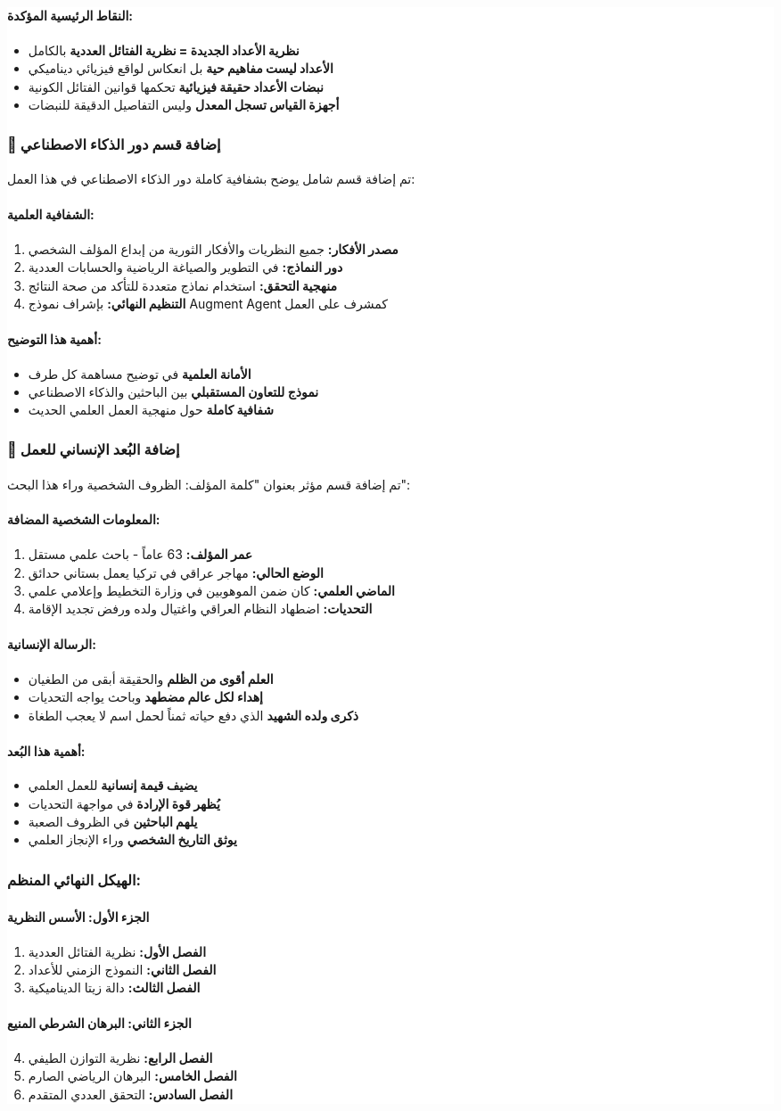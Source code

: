#### **النقاط الرئيسية المؤكدة:**
- **نظرية الأعداد الجديدة = نظرية الفتائل العددية** بالكامل
- **الأعداد ليست مفاهيم حية** بل انعكاس لواقع فيزيائي ديناميكي
- **نبضات الأعداد حقيقة فيزيائية** تحكمها قوانين الفتائل الكونية
- **أجهزة القياس تسجل المعدل** وليس التفاصيل الدقيقة للنبضات

### 🤖 إضافة قسم دور الذكاء الاصطناعي

تم إضافة قسم شامل يوضح بشفافية كاملة دور الذكاء الاصطناعي في هذا العمل:

#### **الشفافية العلمية:**
1. **مصدر الأفكار:** جميع النظريات والأفكار الثورية من إبداع المؤلف الشخصي
2. **دور النماذج:** في التطوير والصياغة الرياضية والحسابات العددية
3. **منهجية التحقق:** استخدام نماذج متعددة للتأكد من صحة النتائج
4. **التنظيم النهائي:** بإشراف نموذج Augment Agent كمشرف على العمل

#### **أهمية هذا التوضيح:**
- **الأمانة العلمية** في توضيح مساهمة كل طرف
- **نموذج للتعاون المستقبلي** بين الباحثين والذكاء الاصطناعي
- **شفافية كاملة** حول منهجية العمل العلمي الحديث

### 👤 إضافة البُعد الإنساني للعمل

تم إضافة قسم مؤثر بعنوان "كلمة المؤلف: الظروف الشخصية وراء هذا البحث":

#### **المعلومات الشخصية المضافة:**
1. **عمر المؤلف:** 63 عاماً - باحث علمي مستقل
2. **الوضع الحالي:** مهاجر عراقي في تركيا يعمل بستاني حدائق
3. **الماضي العلمي:** كان ضمن الموهوبين في وزارة التخطيط وإعلامي علمي
4. **التحديات:** اضطهاد النظام العراقي واغتيال ولده ورفض تجديد الإقامة

#### **الرسالة الإنسانية:**
- **العلم أقوى من الظلم** والحقيقة أبقى من الطغيان
- **إهداء لكل عالم مضطهد** وباحث يواجه التحديات
- **ذكرى ولده الشهيد** الذي دفع حياته ثمناً لحمل اسم لا يعجب الطغاة

#### **أهمية هذا البُعد:**
- **يضيف قيمة إنسانية** للعمل العلمي
- **يُظهر قوة الإرادة** في مواجهة التحديات
- **يلهم الباحثين** في الظروف الصعبة
- **يوثق التاريخ الشخصي** وراء الإنجاز العلمي

### الهيكل النهائي المنظم:

#### الجزء الأول: الأسس النظرية
1. **الفصل الأول:** نظرية الفتائل العددية
2. **الفصل الثاني:** النموذج الزمني للأعداد
3. **الفصل الثالث:** دالة زيتا الديناميكية

#### الجزء الثاني: البرهان الشرطي المنيع
4. **الفصل الرابع:** نظرية التوازن الطيفي
5. **الفصل الخامس:** البرهان الرياضي الصارم
6. **الفصل السادس:** التحقق العددي المتقدم
